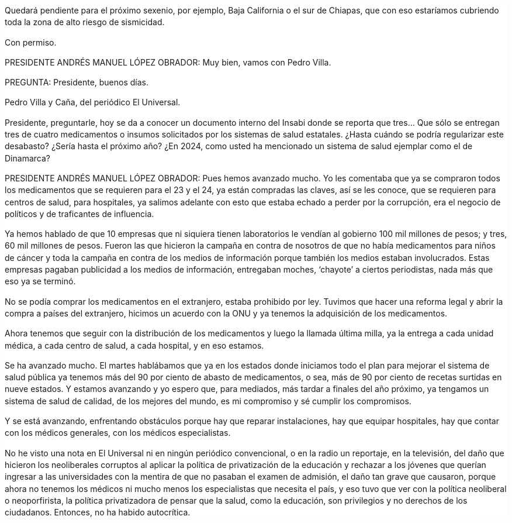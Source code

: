 Quedará pendiente para el próximo sexenio, por ejemplo, Baja California o el
sur de Chiapas, que con eso estaríamos cubriendo toda la zona de alto riesgo
de sismicidad.

Con permiso.

PRESIDENTE ANDRÉS MANUEL LÓPEZ OBRADOR: Muy bien, vamos con Pedro Villa.

PREGUNTA: Presidente, buenos días.

Pedro Villa y Caña, del periódico El Universal.

Presidente, preguntarle, hoy se da a conocer un documento interno del Insabi
donde se reporta que tres… Que sólo se entregan tres de cuatro medicamentos o
insumos solicitados por los sistemas de salud estatales. ¿Hasta cuándo se
podría regularizar este desabasto? ¿Sería hasta el próximo año? ¿En 2024, como
usted ha mencionado un sistema de salud ejemplar como el de Dinamarca?

PRESIDENTE ANDRÉS MANUEL LÓPEZ OBRADOR: Pues hemos avanzado mucho. Yo les
comentaba que ya se compraron todos los medicamentos que se requieren para el
23 y el 24, ya están compradas las claves, así se les conoce, que se requieren
para centros de salud, para hospitales, ya salimos adelante con esto que
estaba echado a perder por la corrupción, era el negocio de políticos y de
traficantes de influencia.

Ya hemos hablado de que 10 empresas que ni siquiera tienen laboratorios le
vendían al gobierno 100 mil millones de pesos; y tres, 60 mil millones de
pesos. Fueron las que hicieron la campaña en contra de nosotros de que no
había medicamentos para niños de cáncer y toda la campaña en contra de los
medios de información porque también los medios estaban involucrados. Estas
empresas pagaban publicidad a los medios de información, entregaban moches,
‘chayote’ a ciertos periodistas, nada más que eso ya se terminó.

No se podía comprar los medicamentos en el extranjero, estaba prohibido por
ley. Tuvimos que hacer una reforma legal y abrir la compra a países del
extranjero, hicimos un acuerdo con la ONU y ya tenemos la adquisición de los
medicamentos.

Ahora tenemos que seguir con la distribución de los medicamentos y luego la
llamada última milla, ya la entrega a cada unidad médica, a cada centro de
salud, a cada hospital, y en eso estamos.

Se ha avanzado mucho. El martes hablábamos que ya en los estados donde
iniciamos todo el plan para mejorar el sistema de salud pública ya tenemos más
del 90 por ciento de abasto de medicamentos, o sea, más de 90 por ciento de
recetas surtidas en nueve estados. Y estamos avanzando y yo espero que, para
mediados, más tardar a finales del año próximo, ya tengamos un sistema de
salud de calidad, de los mejores del mundo, es mi compromiso y sé cumplir los
compromisos.

Y se está avanzando, enfrentando obstáculos porque hay que reparar
instalaciones, hay que equipar hospitales, hay que contar con los médicos
generales, con los médicos especialistas.

No he visto una nota en El Universal ni en ningún periódico convencional, o en
la radio un reportaje, en la televisión, del daño que hicieron los
neoliberales corruptos al aplicar la política de privatización de la educación
y rechazar a los jóvenes que querían ingresar a las universidades con la
mentira de que no pasaban el examen de admisión, el daño tan grave que
causaron, porque ahora no tenemos los médicos ni mucho menos los especialistas
que necesita el país, y eso tuvo que ver con la política neoliberal o
neoporfirista, la política privatizadora de pensar que la salud, como la
educación, son privilegios y no derechos de los ciudadanos. Entonces, no ha
habido autocrítica.

